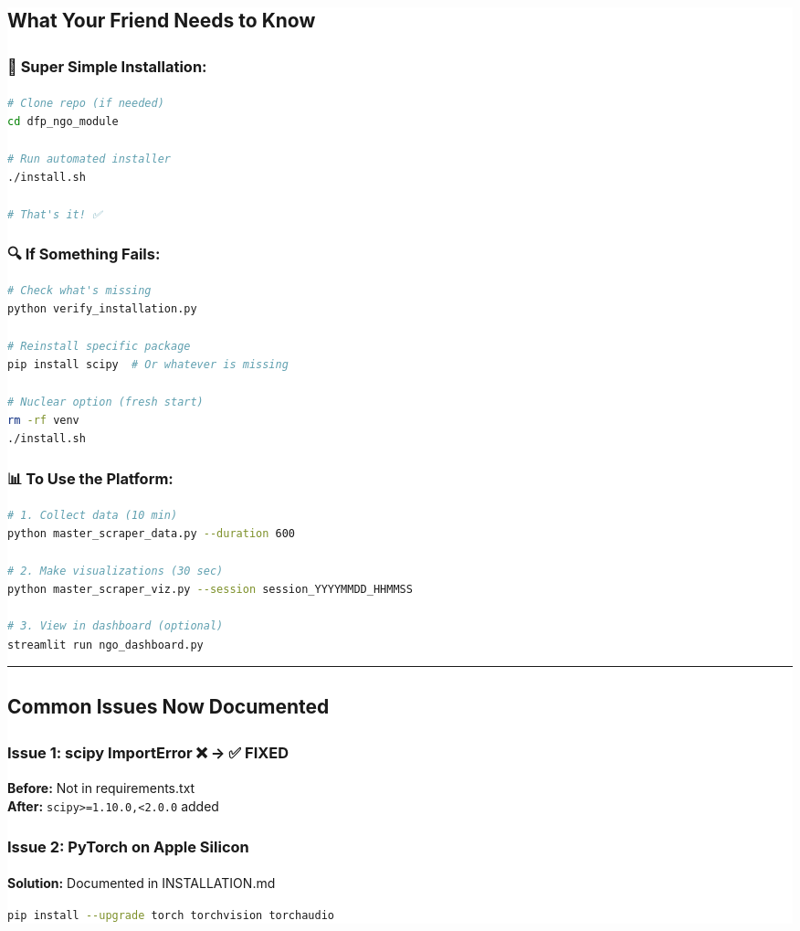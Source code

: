 
## What Your Friend Needs to Know

### 🎯 **Super Simple Installation:**

```bash
# Clone repo (if needed)
cd dfp_ngo_module

# Run automated installer
./install.sh

# That's it! ✅
```

### 🔍 **If Something Fails:**

```bash
# Check what's missing
python verify_installation.py

# Reinstall specific package
pip install scipy  # Or whatever is missing

# Nuclear option (fresh start)
rm -rf venv
./install.sh
```

### 📊 **To Use the Platform:**

```bash
# 1. Collect data (10 min)
python master_scraper_data.py --duration 600

# 2. Make visualizations (30 sec)
python master_scraper_viz.py --session session_YYYYMMDD_HHMMSS

# 3. View in dashboard (optional)
streamlit run ngo_dashboard.py
```

---

## Common Issues Now Documented

### Issue 1: scipy ImportError ❌ → ✅ FIXED
**Before:** Not in requirements.txt  
**After:** `scipy>=1.10.0,<2.0.0` added

### Issue 2: PyTorch on Apple Silicon
**Solution:** Documented in INSTALLATION.md
```bash
pip install --upgrade torch torchvision torchaudio
```
